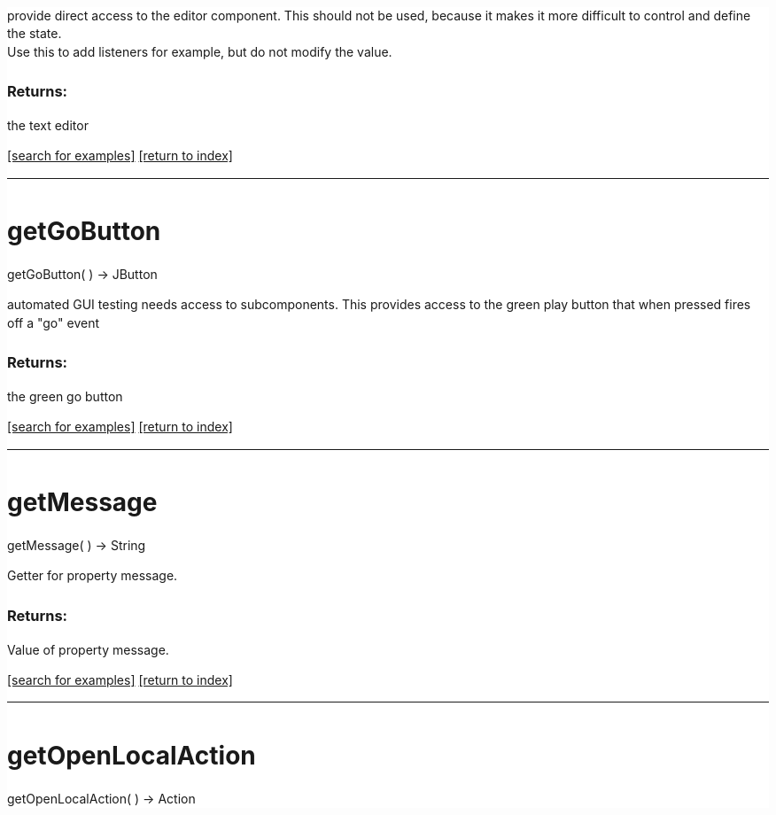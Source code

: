 provide direct access to the editor component.
 This should not be used, because it makes it more difficult to 
 control and define the state.  
 Use this to add listeners for example, but do not modify the value.

### Returns:
the text editor

<a href="https://github.com/autoplot/dev/search?q=getEditor&unscoped_q=getEditor">[search for examples]</a>
<a href="https://github.com/autoplot/documentation/blob/master/javadoc/index-all.md">[return to index]</a>

***
<a name="getGoButton"></a>
# getGoButton
getGoButton(  ) &rarr; JButton

automated GUI testing needs access to subcomponents.
 This provides access to the green play button that when pressed fires off a "go" event

### Returns:
the green go button

<a href="https://github.com/autoplot/dev/search?q=getGoButton&unscoped_q=getGoButton">[search for examples]</a>
<a href="https://github.com/autoplot/documentation/blob/master/javadoc/index-all.md">[return to index]</a>

***
<a name="getMessage"></a>
# getMessage
getMessage(  ) &rarr; String

Getter for property message.

### Returns:
Value of property message.

<a href="https://github.com/autoplot/dev/search?q=getMessage&unscoped_q=getMessage">[search for examples]</a>
<a href="https://github.com/autoplot/documentation/blob/master/javadoc/index-all.md">[return to index]</a>

***
<a name="getOpenLocalAction"></a>
# getOpenLocalAction
getOpenLocalAction(  ) &rarr; Action
